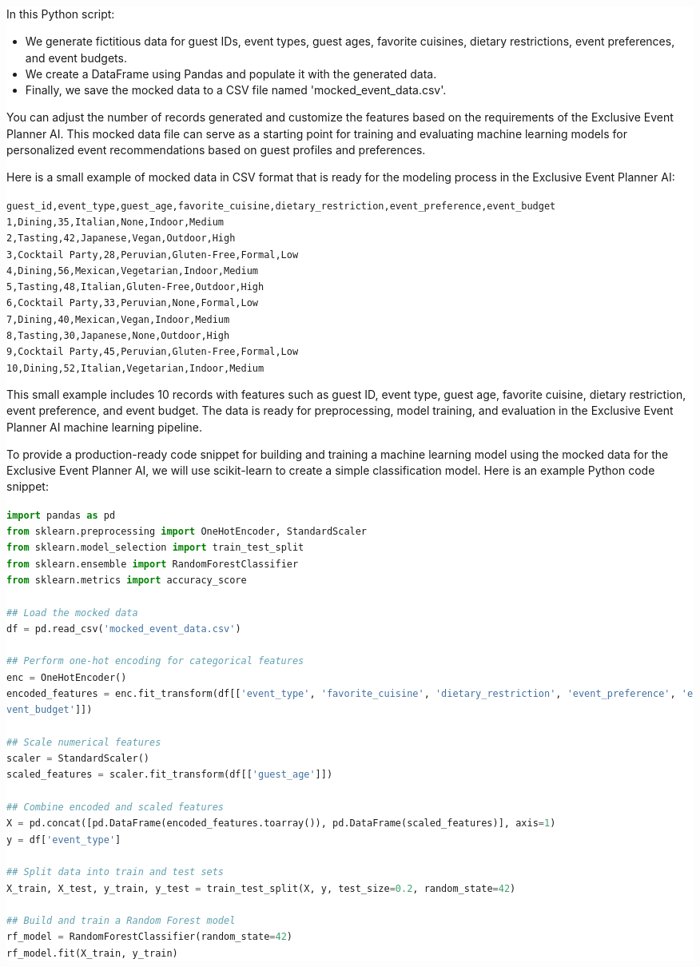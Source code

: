 In this Python script:

- We generate fictitious data for guest IDs, event types, guest ages, favorite cuisines, dietary restrictions, event preferences, and event budgets.
- We create a DataFrame using Pandas and populate it with the generated data.
- Finally, we save the mocked data to a CSV file named 'mocked_event_data.csv'.

You can adjust the number of records generated and customize the features based on the requirements of the Exclusive Event Planner AI. This mocked data file can serve as a starting point for training and evaluating machine learning models for personalized event recommendations based on guest profiles and preferences.

Here is a small example of mocked data in CSV format that is ready for the modeling process in the Exclusive Event Planner AI:

```csv
guest_id,event_type,guest_age,favorite_cuisine,dietary_restriction,event_preference,event_budget
1,Dining,35,Italian,None,Indoor,Medium
2,Tasting,42,Japanese,Vegan,Outdoor,High
3,Cocktail Party,28,Peruvian,Gluten-Free,Formal,Low
4,Dining,56,Mexican,Vegetarian,Indoor,Medium
5,Tasting,48,Italian,Gluten-Free,Outdoor,High
6,Cocktail Party,33,Peruvian,None,Formal,Low
7,Dining,40,Mexican,Vegan,Indoor,Medium
8,Tasting,30,Japanese,None,Outdoor,High
9,Cocktail Party,45,Peruvian,Gluten-Free,Formal,Low
10,Dining,52,Italian,Vegetarian,Indoor,Medium
```

This small example includes 10 records with features such as guest ID, event type, guest age, favorite cuisine, dietary restriction, event preference, and event budget. The data is ready for preprocessing, model training, and evaluation in the Exclusive Event Planner AI machine learning pipeline.

To provide a production-ready code snippet for building and training a machine learning model using the mocked data for the Exclusive Event Planner AI, we will use scikit-learn to create a simple classification model. Here is an example Python code snippet:

```python
import pandas as pd
from sklearn.preprocessing import OneHotEncoder, StandardScaler
from sklearn.model_selection import train_test_split
from sklearn.ensemble import RandomForestClassifier
from sklearn.metrics import accuracy_score

## Load the mocked data
df = pd.read_csv('mocked_event_data.csv')

## Perform one-hot encoding for categorical features
enc = OneHotEncoder()
encoded_features = enc.fit_transform(df[['event_type', 'favorite_cuisine', 'dietary_restriction', 'event_preference', 'event_budget']])

## Scale numerical features
scaler = StandardScaler()
scaled_features = scaler.fit_transform(df[['guest_age']])

## Combine encoded and scaled features
X = pd.concat([pd.DataFrame(encoded_features.toarray()), pd.DataFrame(scaled_features)], axis=1)
y = df['event_type']

## Split data into train and test sets
X_train, X_test, y_train, y_test = train_test_split(X, y, test_size=0.2, random_state=42)

## Build and train a Random Forest model
rf_model = RandomForestClassifier(random_state=42)
rf_model.fit(X_train, y_train)

```